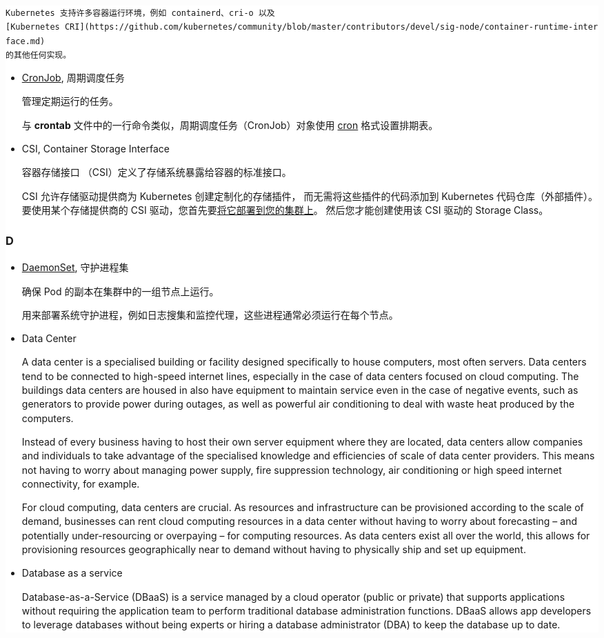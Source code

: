     Kubernetes 支持许多容器运行环境，例如 containerd、cri-o 以及
    [Kubernetes CRI](https://github.com/kubernetes/community/blob/master/contributors/devel/sig-node/container-runtime-interface.md)
    的其他任何实现。

- [CronJob](../kpanda/07UserGuide/Workloads/CreateCronJobByImage.md), 周期调度任务

    管理定期运行的任务。

    与 **crontab** 文件中的一行命令类似，周期调度任务（CronJob）对象使用
    [cron](https://zh.wikipedia.org/wiki/Cron) 格式设置排期表。

- CSI, Container Storage Interface

    容器存储接口 （CSI）定义了存储系统暴露给容器的标准接口。

    CSI 允许存储驱动提供商为 Kubernetes 创建定制化的存储插件，
    而无需将这些插件的代码添加到 Kubernetes 代码仓库（外部插件）。
    要使用某个存储提供商的 CSI 驱动，您首先要[将它部署到您的集群上](https://kubernetes-csi.github.io/docs/deploying.html)。
    然后您才能创建使用该 CSI 驱动的 Storage Class。

### D

- [DaemonSet](../kpanda/07UserGuide/Workloads/CreateDaemonSetByImage.md), 守护进程集

    确保 Pod 的副本在集群中的一组节点上运行。

    用来部署系统守护进程，例如日志搜集和监控代理，这些进程通常必须运行在每个节点。

- Data Center

    A data center is a specialised building or facility designed specifically to house computers, most often servers.
    Data centers tend to be connected to high-speed internet lines,
    especially in the case of data centers focused on cloud computing.
    The buildings data centers are housed in also have equipment to maintain service even in the case of negative events,
    such as generators to provide power during outages,
    as well as powerful air conditioning to deal with waste heat produced by the computers.

    Instead of every business having to host their own server equipment where they are located,
    data centers allow companies and individuals to take advantage of the
    specialised knowledge and efficiencies of scale of data center providers.
    This means not having to worry about managing power supply, fire suppression technology,
    air conditioning or high speed internet connectivity, for example.

    For cloud computing, data centers are crucial.
    As resources and infrastructure can be provisioned according to the scale of demand,
    businesses can rent cloud computing resources in a data center without having to worry about forecasting
    – and potentially under-resourcing or overpaying – for computing resources.
    As data centers exist all over the world,
    this allows for provisioning resources geographically near to demand
    without having to physically ship and set up equipment.

- Database as a service

    Database-as-a-Service (DBaaS) is a service managed by a cloud operator (public or private)
    that supports applications without requiring the application team to
    perform traditional database administration functions.
    DBaaS allows app developers to leverage databases without being experts or
    hiring a database administrator (DBA) to keep the database up to date.
